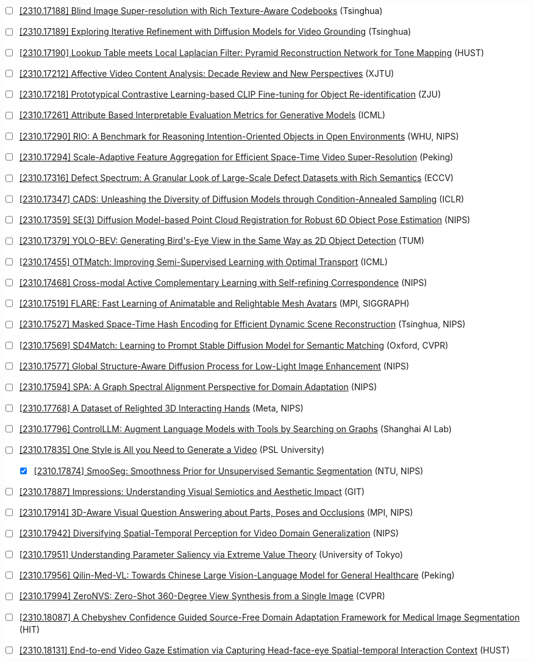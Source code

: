 - [ ] [\[2310.17188\] Blind Image Super-resolution with Rich Texture-Aware Codebooks](https://arxiv.org/abs/2310.17188) (Tsinghua)
- [ ] [\[2310.17189\] Exploring Iterative Refinement with Diffusion Models for Video Grounding](https://arxiv.org/abs/2310.17189) (Tsinghua)
- [ ] [\[2310.17190\] Lookup Table meets Local Laplacian Filter: Pyramid Reconstruction Network for Tone Mapping](https://arxiv.org/abs/2310.17190) (HUST)
- [ ] [\[2310.17212\] Affective Video Content Analysis: Decade Review and New Perspectives](https://arxiv.org/abs/2310.17212) (XJTU)
- [ ] [\[2310.17218\] Prototypical Contrastive Learning-based CLIP Fine-tuning for Object Re-identification](https://arxiv.org/abs/2310.17218) (ZJU)
- [ ] [\[2310.17261\] Attribute Based Interpretable Evaluation Metrics for Generative Models](https://arxiv.org/abs/2310.17261) (ICML)
- [ ] [\[2310.17290\] RIO: A Benchmark for Reasoning Intention-Oriented Objects in Open Environments](https://arxiv.org/abs/2310.17290) (WHU, NIPS)
- [ ] [\[2310.17294\] Scale-Adaptive Feature Aggregation for Efficient Space-Time Video Super-Resolution](https://arxiv.org/abs/2310.17294) (Peking)
- [ ] [\[2310.17316\] Defect Spectrum: A Granular Look of Large-Scale Defect Datasets with Rich Semantics](https://arxiv.org/abs/2310.17316) (ECCV)
- [ ] [\[2310.17347\] CADS: Unleashing the Diversity of Diffusion Models through Condition-Annealed Sampling](https://arxiv.org/abs/2310.17347) (ICLR)
- [ ] [\[2310.17359\] SE(3) Diffusion Model-based Point Cloud Registration for Robust 6D Object Pose Estimation](https://arxiv.org/abs/2310.17359) (NIPS)
- [ ] [\[2310.17379\] YOLO-BEV: Generating Bird's-Eye View in the Same Way as 2D Object Detection](https://arxiv.org/abs/2310.17379) (TUM)
- [ ] [\[2310.17455\] OTMatch: Improving Semi-Supervised Learning with Optimal Transport](https://arxiv.org/abs/2310.17455) (ICML)
- [ ] [\[2310.17468\] Cross-modal Active Complementary Learning with Self-refining Correspondence](https://arxiv.org/abs/2310.17468) (NIPS)
- [ ] [\[2310.17519\] FLARE: Fast Learning of Animatable and Relightable Mesh Avatars](https://arxiv.org/abs/2310.17519) (MPI, SIGGRAPH)
- [ ] [\[2310.17527\] Masked Space-Time Hash Encoding for Efficient Dynamic Scene Reconstruction](https://arxiv.org/abs/2310.17527) (Tsinghua, NIPS)
- [ ] [\[2310.17569\] SD4Match: Learning to Prompt Stable Diffusion Model for Semantic Matching](https://arxiv.org/abs/2310.17569) (Oxford, CVPR)
- [ ] [\[2310.17577\] Global Structure-Aware Diffusion Process for Low-Light Image Enhancement](https://arxiv.org/abs/2310.17577) (NIPS)
- [ ] [\[2310.17594\] SPA: A Graph Spectral Alignment Perspective for Domain Adaptation](https://arxiv.org/abs/2310.17594) (NIPS)
- [ ] [\[2310.17768\] A Dataset of Relighted 3D Interacting Hands](https://arxiv.org/abs/2310.17768) (Meta, NIPS)
- [ ] [\[2310.17796\] ControlLLM: Augment Language Models with Tools by Searching on Graphs](https://arxiv.org/abs/2310.17796) (Shanghai AI Lab)
- [ ] [\[2310.17835\] One Style is All you Need to Generate a Video](https://arxiv.org/abs/2310.17835) (PSL University)
  
  - [x] [\[2310.17874\] SmooSeg: Smoothness Prior for Unsupervised Semantic Segmentation](https://arxiv.org/abs/2310.17874) (NTU, NIPS)

- [ ] [\[2310.17887\] Impressions: Understanding Visual Semiotics and Aesthetic Impact](https://arxiv.org/abs/2310.17887) (GIT)
- [ ] [\[2310.17914\] 3D-Aware Visual Question Answering about Parts, Poses and Occlusions](https://arxiv.org/abs/2310.17914) (MPI, NIPS)
- [ ] [\[2310.17942\] Diversifying Spatial-Temporal Perception for Video Domain Generalization](https://arxiv.org/abs/2310.17942) (NIPS)
- [ ] [\[2310.17951\] Understanding Parameter Saliency via Extreme Value Theory](https://arxiv.org/abs/2310.17951) (University of Tokyo)
- [ ] [\[2310.17956\] Qilin-Med-VL: Towards Chinese Large Vision-Language Model for General Healthcare](https://arxiv.org/abs/2310.17956) (Peking)
- [ ] [\[2310.17994\] ZeroNVS: Zero-Shot 360-Degree View Synthesis from a Single Image](https://arxiv.org/abs/2310.17994) (CVPR)
- [ ] [\[2310.18087\] A Chebyshev Confidence Guided Source-Free Domain Adaptation Framework for Medical Image Segmentation](https://arxiv.org/abs/2310.18087) (HIT)
- [ ] [\[2310.18131\] End-to-end Video Gaze Estimation via Capturing Head-face-eye Spatial-temporal Interaction Context](https://arxiv.org/abs/2310.18131) (HUST)
  